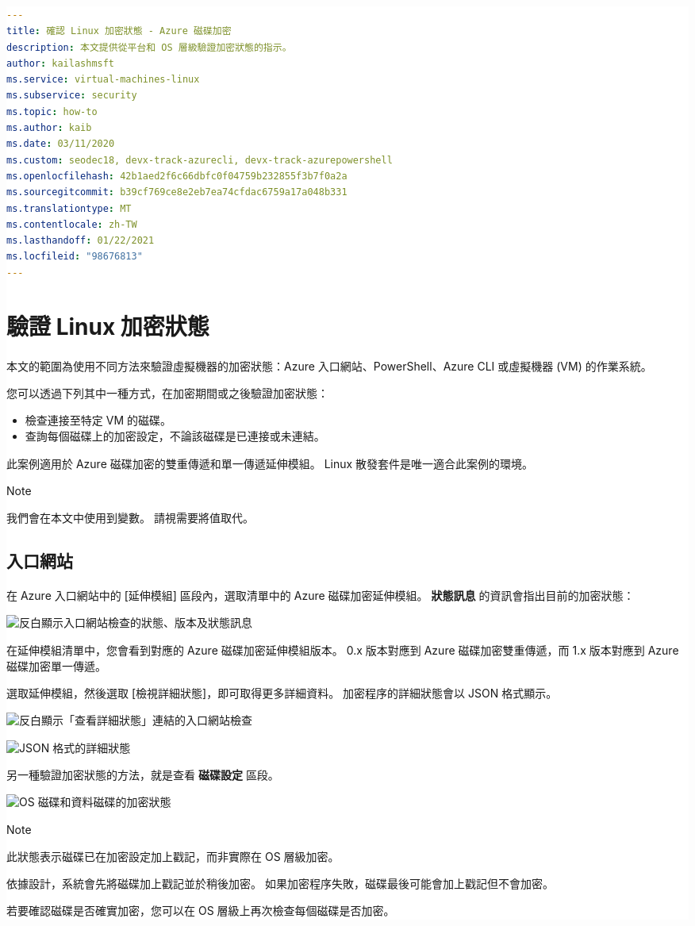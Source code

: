 ```yaml
---
title: 確認 Linux 加密狀態 - Azure 磁碟加密
description: 本文提供從平台和 OS 層級驗證加密狀態的指示。
author: kailashmsft
ms.service: virtual-machines-linux
ms.subservice: security
ms.topic: how-to
ms.author: kaib
ms.date: 03/11/2020
ms.custom: seodec18, devx-track-azurecli, devx-track-azurepowershell
ms.openlocfilehash: 42b1aed2f6c66dbfc0f04759b232855f3b7f0a2a
ms.sourcegitcommit: b39cf769ce8e2eb7ea74cfdac6759a17a048b331
ms.translationtype: MT
ms.contentlocale: zh-TW
ms.lasthandoff: 01/22/2021
ms.locfileid: "98676813"
---
```

# <a name="verify-encryption-status-for-linux"></a>驗證 Linux 加密狀態 

本文的範圍為使用不同方法來驗證虛擬機器的加密狀態：Azure 入口網站、PowerShell、Azure CLI 或虛擬機器 (VM) 的作業系統。 

您可以透過下列其中一種方式，在加密期間或之後驗證加密狀態：

- 檢查連接至特定 VM 的磁碟。 
- 查詢每個磁碟上的加密設定，不論該磁碟是已連接或未連結。

此案例適用於 Azure 磁碟加密的雙重傳遞和單一傳遞延伸模組。 Linux 散發套件是唯一適合此案例的環境。

>[!NOTE] 
>我們會在本文中使用到變數。 請視需要將值取代。

## <a name="portal"></a>入口網站

在 Azure 入口網站中的 [延伸模組] 區段內，選取清單中的 Azure 磁碟加密延伸模組。 **狀態訊息** 的資訊會指出目前的加密狀態：

![反白顯示入口網站檢查的狀態、版本及狀態訊息](./media/disk-encryption/verify-encryption-linux/portal-check-001.png)

在延伸模組清單中，您會看到對應的 Azure 磁碟加密延伸模組版本。 0\.x 版本對應到 Azure 磁碟加密雙重傳遞，而 1.x 版本對應到 Azure 磁碟加密單一傳遞。

選取延伸模組，然後選取 [檢視詳細狀態]，即可取得更多詳細資料。 加密程序的詳細狀態會以 JSON 格式顯示。

![反白顯示「查看詳細狀態」連結的入口網站檢查](./media/disk-encryption/verify-encryption-linux/portal-check-002.png)

![JSON 格式的詳細狀態](./media/disk-encryption/verify-encryption-linux/portal-check-003.png)

另一種驗證加密狀態的方法，就是查看 **磁碟設定** 區段。

![OS 磁碟和資料磁碟的加密狀態](./media/disk-encryption/verify-encryption-linux/portal-check-004.png)

>[!NOTE] 
> 此狀態表示磁碟已在加密設定加上戳記，而非實際在 OS 層級加密。
>
> 依據設計，系統會先將磁碟加上戳記並於稍後加密。 如果加密程序失敗，磁碟最後可能會加上戳記但不會加密。 
>
> 若要確認磁碟是否確實加密，您可以在 OS 層級上再次檢查每個磁碟是否加密。
